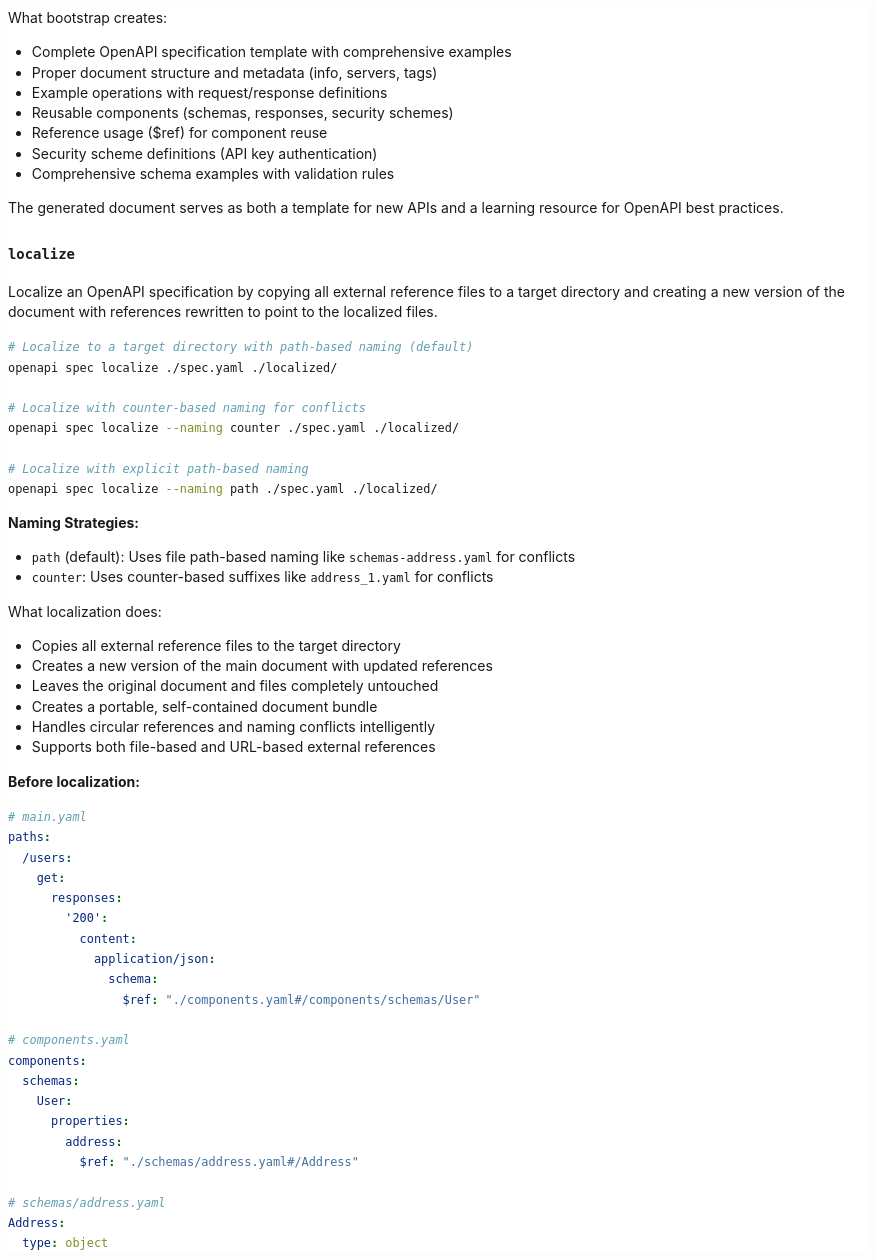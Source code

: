 What bootstrap creates:

- Complete OpenAPI specification template with comprehensive examples
- Proper document structure and metadata (info, servers, tags)
- Example operations with request/response definitions
- Reusable components (schemas, responses, security schemes)
- Reference usage ($ref) for component reuse
- Security scheme definitions (API key authentication)
- Comprehensive schema examples with validation rules

The generated document serves as both a template for new APIs and a learning resource for OpenAPI best practices.

### `localize`

Localize an OpenAPI specification by copying all external reference files to a target directory and creating a new version of the document with references rewritten to point to the localized files.

```bash
# Localize to a target directory with path-based naming (default)
openapi spec localize ./spec.yaml ./localized/

# Localize with counter-based naming for conflicts
openapi spec localize --naming counter ./spec.yaml ./localized/

# Localize with explicit path-based naming
openapi spec localize --naming path ./spec.yaml ./localized/
```

**Naming Strategies:**

- `path` (default): Uses file path-based naming like `schemas-address.yaml` for conflicts
- `counter`: Uses counter-based suffixes like `address_1.yaml` for conflicts

What localization does:

- Copies all external reference files to the target directory
- Creates a new version of the main document with updated references
- Leaves the original document and files completely untouched
- Creates a portable, self-contained document bundle
- Handles circular references and naming conflicts intelligently
- Supports both file-based and URL-based external references

**Before localization:**

```yaml
# main.yaml
paths:
  /users:
    get:
      responses:
        '200':
          content:
            application/json:
              schema:
                $ref: "./components.yaml#/components/schemas/User"

# components.yaml
components:
  schemas:
    User:
      properties:
        address:
          $ref: "./schemas/address.yaml#/Address"

# schemas/address.yaml
Address:
  type: object
```
